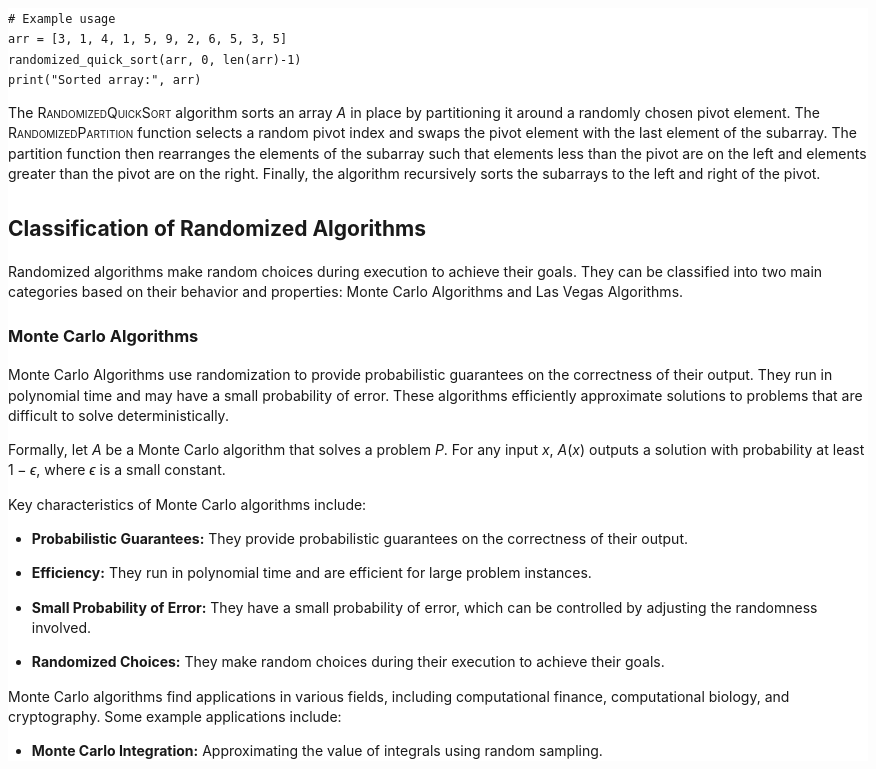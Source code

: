     # Example usage
    arr = [3, 1, 4, 1, 5, 9, 2, 6, 5, 3, 5]
    randomized_quick_sort(arr, 0, len(arr)-1)
    print("Sorted array:", arr)

The <span class="smallcaps">RandomizedQuickSort</span> algorithm sorts
an array $`A`$ in place by partitioning it around a randomly chosen
pivot element. The <span class="smallcaps">RandomizedPartition</span>
function selects a random pivot index and swaps the pivot element with
the last element of the subarray. The partition function then rearranges
the elements of the subarray such that elements less than the pivot are
on the left and elements greater than the pivot are on the right.
Finally, the algorithm recursively sorts the subarrays to the left and
right of the pivot.

## Classification of Randomized Algorithms

Randomized algorithms make random choices during execution to achieve
their goals. They can be classified into two main categories based on
their behavior and properties: Monte Carlo Algorithms and Las Vegas
Algorithms.

### Monte Carlo Algorithms

Monte Carlo Algorithms use randomization to provide probabilistic
guarantees on the correctness of their output. They run in polynomial
time and may have a small probability of error. These algorithms
efficiently approximate solutions to problems that are difficult to
solve deterministically.

Formally, let $`A`$ be a Monte Carlo algorithm that solves a problem
$`P`$. For any input $`x`$, $`A(x)`$ outputs a solution with probability
at least $`1 - \epsilon`$, where $`\epsilon`$ is a small constant.

Key characteristics of Monte Carlo algorithms include:

- **Probabilistic Guarantees:** They provide probabilistic guarantees on
  the correctness of their output.

- **Efficiency:** They run in polynomial time and are efficient for
  large problem instances.

- **Small Probability of Error:** They have a small probability of
  error, which can be controlled by adjusting the randomness involved.

- **Randomized Choices:** They make random choices during their
  execution to achieve their goals.

Monte Carlo algorithms find applications in various fields, including
computational finance, computational biology, and cryptography. Some
example applications include:

- **Monte Carlo Integration:** Approximating the value of integrals
  using random sampling.
